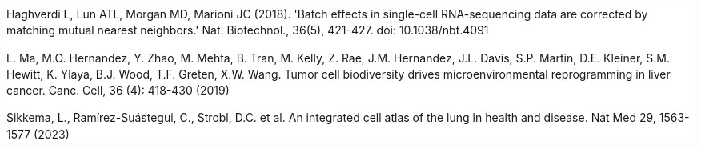 Haghverdi L, Lun ATL, Morgan MD, Marioni JC (2018). 'Batch effects in single-cell RNA-sequencing data are corrected by matching mutual nearest neighbors.' Nat. Biotechnol., 36(5), 421-427. doi: 10.1038/nbt.4091

L. Ma, M.O. Hernandez, Y. Zhao, M. Mehta, B. Tran, M. Kelly, Z. Rae, J.M. Hernandez, J.L. Davis, S.P. Martin, D.E. Kleiner, S.M. Hewitt, K. Ylaya, B.J. Wood, T.F. Greten, X.W. Wang. Tumor cell biodiversity drives microenvironmental reprogramming in liver cancer. Canc. Cell, 36 (4): 418-430 (2019)

Sikkema, L., Ramírez-Suástegui, C., Strobl, D.C. et al. An integrated cell atlas of the lung in health and disease. Nat Med 29, 1563-1577 (2023)
